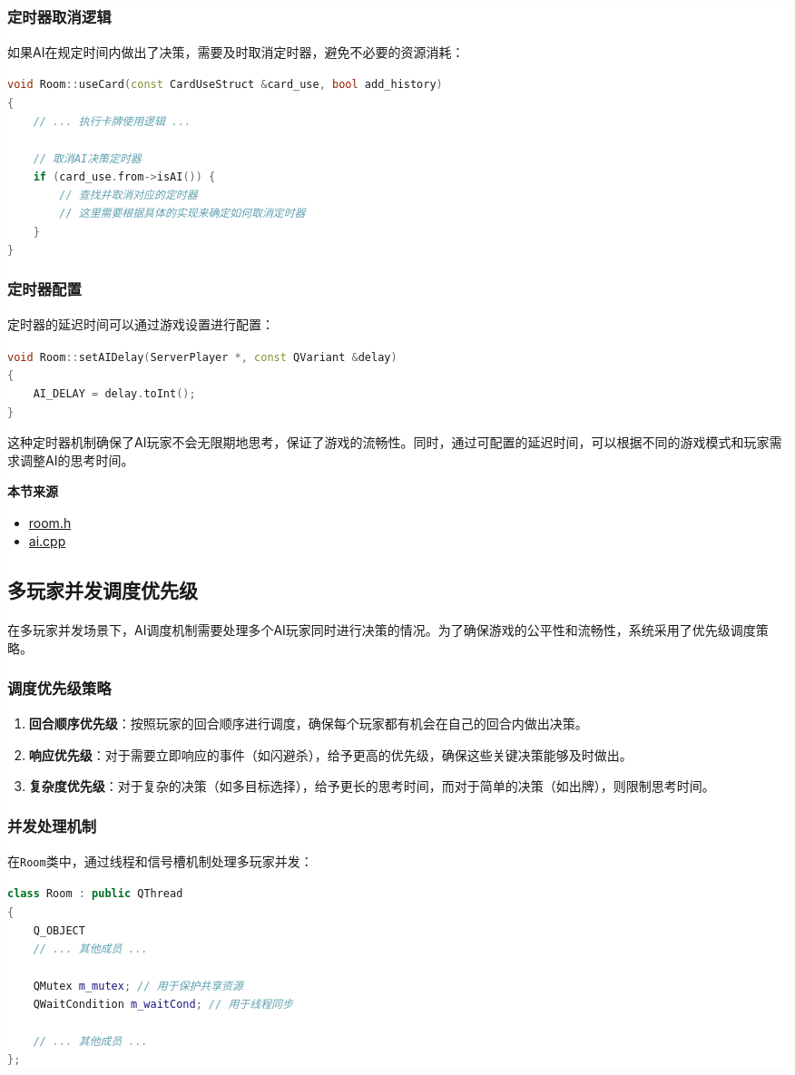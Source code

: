 ### 定时器取消逻辑

如果AI在规定时间内做出了决策，需要及时取消定时器，避免不必要的资源消耗：

```cpp
void Room::useCard(const CardUseStruct &card_use, bool add_history)
{
    // ... 执行卡牌使用逻辑 ...

    // 取消AI决策定时器
    if (card_use.from->isAI()) {
        // 查找并取消对应的定时器
        // 这里需要根据具体的实现来确定如何取消定时器
    }
}
```

### 定时器配置

定时器的延迟时间可以通过游戏设置进行配置：

```cpp
void Room::setAIDelay(ServerPlayer *, const QVariant &delay)
{
    AI_DELAY = delay.toInt();
}
```

这种定时器机制确保了AI玩家不会无限期地思考，保证了游戏的流畅性。同时，通过可配置的延迟时间，可以根据不同的游戏模式和玩家需求调整AI的思考时间。

**本节来源**
- [room.h](file://src/server/room.h#L500-L520)
- [ai.cpp](file://src/server/ai.cpp#L300-L350)

## 多玩家并发调度优先级

在多玩家并发场景下，AI调度机制需要处理多个AI玩家同时进行决策的情况。为了确保游戏的公平性和流畅性，系统采用了优先级调度策略。

### 调度优先级策略

1. **回合顺序优先级**：按照玩家的回合顺序进行调度，确保每个玩家都有机会在自己的回合内做出决策。

2. **响应优先级**：对于需要立即响应的事件（如闪避杀），给予更高的优先级，确保这些关键决策能够及时做出。

3. **复杂度优先级**：对于复杂的决策（如多目标选择），给予更长的思考时间，而对于简单的决策（如出牌），则限制思考时间。

### 并发处理机制

在`Room`类中，通过线程和信号槽机制处理多玩家并发：

```cpp
class Room : public QThread
{
    Q_OBJECT
    // ... 其他成员 ...

    QMutex m_mutex; // 用于保护共享资源
    QWaitCondition m_waitCond; // 用于线程同步

    // ... 其他成员 ...
};
```
